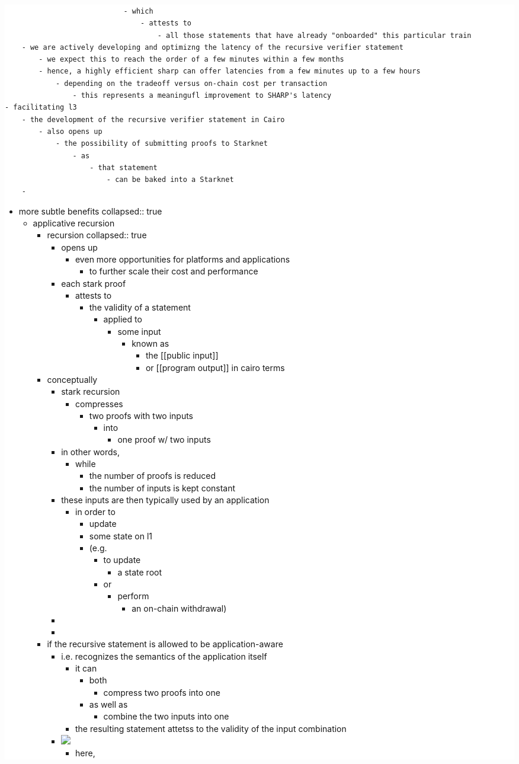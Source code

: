 								- which
									- attests to
										- all those statements that have already "onboarded" this particular train
		- we are actively developing and optimizng the latency of the recursive verifier statement
			- we expect this to reach the order of a few minutes within a few months
			- hence, a highly efficient sharp can offer latencies from a few minutes up to a few hours
				- depending on the tradeoff versus on-chain cost per transaction
					- this represents a meaningufl improvement to SHARP's latency
	- facilitating l3
		- the development of the recursive verifier statement in Cairo
			- also opens up
				- the possibility of submitting proofs to Starknet
					- as
						- that statement
							- can be baked into a Starknet
		-
- more subtle benefits
  collapsed:: true
	- applicative recursion
		- recursion
		  collapsed:: true
			- opens up
				- even more opportunities for platforms and applications
					- to further scale their cost and performance
			- each stark proof
				- attests to
					- the validity of a statement
						- applied to
							- some input
								- known as
									- the [[public input]]
									- or [[program output]] in cairo terms
		- conceptually
			- stark recursion
				- compresses
					- two proofs with two inputs
						- into
							- one proof w/ two inputs
			- in other words,
				- while
					- the number of proofs is reduced
					- the number of inputs is kept constant
			- these inputs are then typically used by an application
				- in order to
					- update
					- some state on l1
					- (e.g.
						- to update
							- a state root
						- or
							- perform
								- an on-chain withdrawal)
			-
			-
		- if the recursive statement is allowed to be application-aware
			- i.e. recognizes the semantics of the application itself
				- it can
					- both
						- compress two proofs into one
					- as well as
						- combine the two inputs into one
				- the resulting statement attetss to the validity of the input combination
			- ![](https://miro.medium.com/v2/resize:fit:1050/0*4xp3zhWc1PIMeE0i)
				- here,